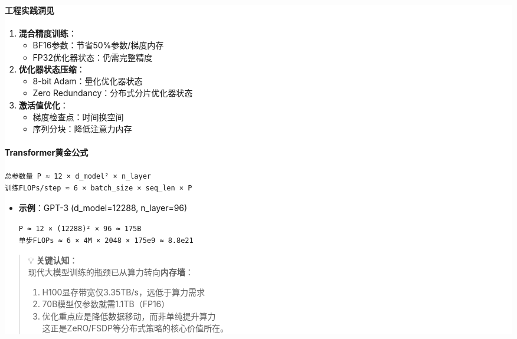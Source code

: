 #### **工程实践洞见**
1. **混合精度训练**：
   - BF16参数：节省50%参数/梯度内存
   - FP32优化器状态：仍需完整精度
2. **优化器状态压缩**：
   - 8-bit Adam：量化优化器状态
   - Zero Redundancy：分布式分片优化器状态
3. **激活值优化**：
   - 梯度检查点：时间换空间
   - 序列分块：降低注意力内存

#### **Transformer黄金公式**
```
总参数量 P ≈ 12 × d_model² × n_layer
训练FLOPs/step ≈ 6 × batch_size × seq_len × P
```
- **示例**：GPT-3 (d_model=12288, n_layer=96)
  ```
  P ≈ 12 × (12288)² × 96 ≈ 175B
  单步FLOPs ≈ 6 × 4M × 2048 × 175e9 ≈ 8.8e21
  ```

> 💡 **关键认知**：  
> 现代大模型训练的瓶颈已从算力转向**内存墙**：  
> 1. H100显存带宽仅3.35TB/s，远低于算力需求  
> 2. 70B模型仅参数就需1.1TB（FP16）  
> 3. 优化重点应是降低数据移动，而非单纯提升算力  
> 这正是ZeRO/FSDP等分布式策略的核心价值所在。